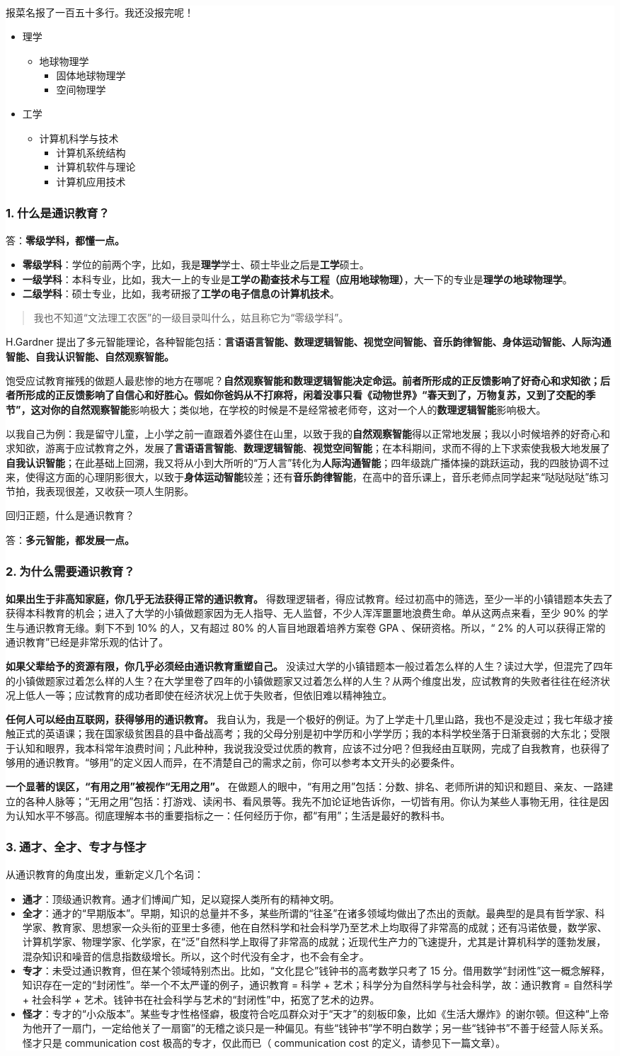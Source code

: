 报菜名报了一百五十多行。我还没报完呢！

- 理学
  - 地球物理学
    - 固体地球物理学
    - 空间物理学

- 工学
  - 计算机科学与技术
    - 计算机系统结构
    - 计算机软件与理论
    - 计算机应用技术

### 1. 什么是通识教育？

答：**零级学科，都懂一点。**

- **零级学科**：学位的前两个字，比如，我是**理学**学士、硕士毕业之后是**工学**硕士。
- **一级学科**：本科专业，比如，我大一上的专业是**工学の勘查技术与工程（应用地球物理）**，大一下的专业是**理学の地球物理学**。
- **二级学科**：硕士专业，比如，我考研报了**工学の电子信息の计算机技术**。

> 我也不知道“文法理工农医”的一级目录叫什么，姑且称它为“零级学科”。

H.Gardner 提出了多元智能理论，各种智能包括：**言语语言智能、数理逻辑智能、视觉空间智能、音乐韵律智能、身体运动智能、人际沟通智能、自我认识智能、自然观察智能。**

饱受应试教育摧残的做题人最悲惨的地方在哪呢？**自然观察智能和数理逻辑智能决定命运。前者所形成的正反馈影响了好奇心和求知欲；后者所形成的正反馈影响了自信心和好胜心。**假如你爸妈从不打麻将，闲着没事只看《动物世界》“春天到了，万物复苏，又到了交配的季节”，这对你的**自然观察智能**影响极大；类似地，在学校的时候是不是经常被老师夸，这对一个人的**数理逻辑智能**影响极大。

以我自己为例：我是留守儿童，上小学之前一直跟着外婆住在山里，以致于我的**自然观察智能**得以正常地发展；我以小时候培养的好奇心和求知欲，游离于应试教育之外，发展了**言语语言智能**、**数理逻辑智能**、**视觉空间智能**；在本科期间，求而不得的上下求索使我极大地发展了**自我认识智能**；在此基础上回溯，我又将从小到大所听的“万人言”转化为**人际沟通智能**；四年级跳广播体操的跳跃运动，我的四肢协调不过来，使得这方面的心理阴影很大，以致于**身体运动智能**较差；还有**音乐韵律智能**，在高中的音乐课上，音乐老师点同学起来“哒哒哒哒”练习节拍，我表现很差，又收获一项人生阴影。

回归正题，什么是通识教育？

答：**多元智能，都发展一点。**

### 2. 为什么需要通识教育？

**如果出生于非高知家庭，你几乎无法获得正常的通识教育。** 得数理逻辑者，得应试教育。经过初高中的筛选，至少一半的小镇错题本失去了获得本科教育的机会；进入了大学的小镇做题家因为无人指导、无人监督，不少人浑浑噩噩地浪费生命。单从这两点来看，至少 90% 的学生与通识教育无缘。剩下不到 10% 的人，又有超过 80% 的人盲目地跟着培养方案卷 GPA 、保研资格。所以，“ 2% 的人可以获得正常的通识教育”已经是非常乐观的估计了。

**如果父辈给予的资源有限，你几乎必须经由通识教育重塑自己。** 没读过大学的小镇错题本一般过着怎么样的人生？读过大学，但混完了四年的小镇做题家过着怎么样的人生？在大学里卷了四年的小镇做题家又过着怎么样的人生？从两个维度出发，应试教育的失败者往往在经济状况上低人一等；应试教育的成功者即使在经济状况上优于失败者，但依旧难以精神独立。

**任何人可以经由互联网，获得够用的通识教育。** 我自认为，我是一个极好的例证。为了上学走十几里山路，我也不是没走过；我七年级才接触正式的英语课；我在国家级贫困县的县中备战高考；我的父母分别是初中学历和小学学历；我的本科学校坐落于日渐衰弱的大东北；受限于认知和眼界，我本科常年浪费时间；凡此种种，我说我没受过优质的教育，应该不过分吧？但我经由互联网，完成了自我教育，也获得了够用的通识教育。“够用”的定义因人而异，在不清楚自己的需求之前，你可以参考本文开头的必要条件。

**一个显著的误区，“有用之用”被视作“无用之用”。** 在做题人的眼中，“有用之用”包括：分数、排名、老师所讲的知识和题目、亲友、一路建立的各种人脉等；“无用之用”包括：打游戏、读闲书、看风景等。我先不加论证地告诉你，一切皆有用。你认为某些人事物无用，往往是因为认知水平不够高。彻底理解本书的重要指标之一：任何经历于你，都“有用”；生活是最好的教科书。

### 3. 通才、全才、专才与怪才

从通识教育的角度出发，重新定义几个名词：

- **通才**：顶级通识教育。通才们博闻广知，足以窥探人类所有的精神文明。
- **全才**：通才的“早期版本”。早期，知识的总量并不多，某些所谓的“往圣”在诸多领域均做出了杰出的贡献。最典型的是具有哲学家、科学家、教育家、思想家一众头衔的亚里士多德，他在自然科学和社会科学乃至艺术上均取得了非常高的成就；还有冯诺依曼，数学家、计算机学家、物理学家、化学家，在“泛”自然科学上取得了非常高的成就；近现代生产力的飞速提升，尤其是计算机科学的蓬勃发展，混杂知识和噪音的信息指数级增长。所以，这个时代没有全才，也不会有全才。
- **专才**：未受过通识教育，但在某个领域特别杰出。比如，“文化昆仑”钱钟书的高考数学只考了 15 分。借用数学“封闭性”这一概念解释，知识存在一定的“封闭性”。举一个不太严谨的例子，通识教育 = 科学 + 艺术；科学分为自然科学与社会科学，故：通识教育 = 自然科学 + 社会科学 + 艺术。钱钟书在社会科学与艺术的“封闭性”中，拓宽了艺术的边界。
- **怪才**：专才的“小众版本”。某些专才性格怪癖，极度符合吃瓜群众对于“天才”的刻板印象，比如《生活大爆炸》的谢尔顿。但这种“上帝为他开了一扇门，一定给他关了一扇窗”的无稽之谈只是一种偏见。有些“钱钟书”学不明白数学；另一些“钱钟书”不善于经营人际关系。怪才只是 communication cost 极高的专才，仅此而已（ communication cost 的定义，请参见下一篇文章）。
